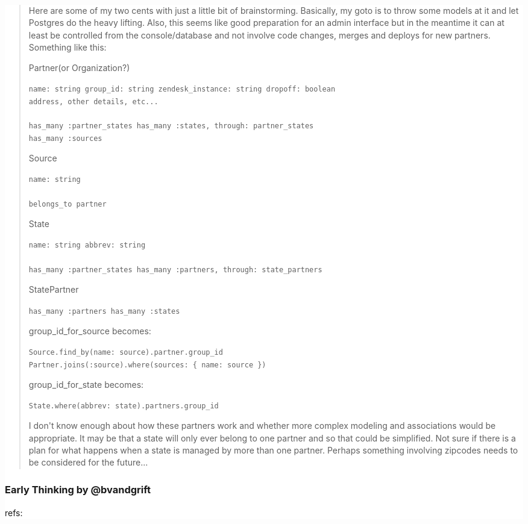 > Here are some of my two cents with just a little bit of brainstorming.
> Basically, my goto is to throw some models at it and let Postgres do the heavy
> lifting. Also, this seems like good preparation for an admin interface but in
> the meantime it can at least be controlled from the console/database and not
> involve code changes, merges and deploys for new partners. Something like
> this:
>
> Partner(or Organization?)
>
>     name: string group_id: string zendesk_instance: string dropoff: boolean
>     address, other details, etc...
>
>     has_many :partner_states has_many :states, through: partner_states
>     has_many :sources
>
> Source
>
>     name: string
>
>     belongs_to partner
>
> State
>
>     name: string abbrev: string
>
>     has_many :partner_states has_many :partners, through: state_partners
>
> StatePartner
>
>     has_many :partners has_many :states
>
> group_id_for_source becomes:
>
>     Source.find_by(name: source).partner.group_id
>     Partner.joins(:source).where(sources: { name: source })
>
> group_id_for_state becomes:
>
>     State.where(abbrev: state).partners.group_id
>
> I don't know enough about how these partners work and whether more complex
> modeling and associations would be appropriate. It may be that a state will
> only ever belong to one partner and so that could be simplified. Not sure if
> there is a plan for what happens when a state is managed by more than one
> partner. Perhaps something involving zipcodes needs to be considered for the
> future...

### Early Thinking by @bvandgrift

refs:

